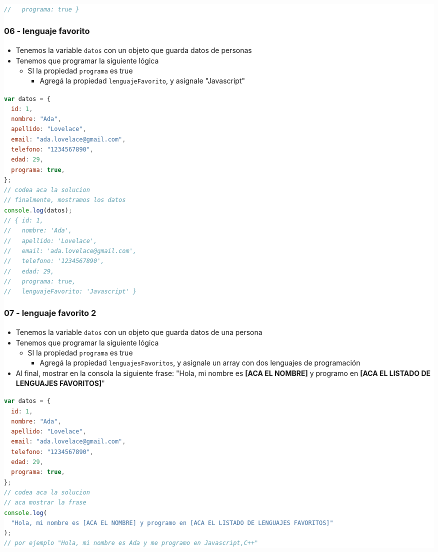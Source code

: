 ```js
//   programa: true }
```

### 06 - lenguaje favorito

- Tenemos la variable `datos` con un objeto que guarda datos de personas
- Tenemos que programar la siguiente lógica
  - SI la propiedad `programa` es true
    - Agregá la propiedad `lenguajeFavorito`, y asignale "Javascript"

```js
var datos = {
  id: 1,
  nombre: "Ada",
  apellido: "Lovelace",
  email: "ada.lovelace@gmail.com",
  telefono: "1234567890",
  edad: 29,
  programa: true,
};
// codea aca la solucion
// finalmente, mostramos los datos
console.log(datos);
// { id: 1,
//   nombre: 'Ada',
//   apellido: 'Lovelace',
//   email: 'ada.lovelace@gmail.com',
//   telefono: '1234567890',
//   edad: 29,
//   programa: true,
//   lenguajeFavorito: 'Javascript' }
```

### 07 - lenguaje favorito 2

- Tenemos la variable `datos` con un objeto que guarda datos de una persona
- Tenemos que programar la siguiente lógica
  - SI la propiedad `programa` es true
    - Agregá la propiedad `lenguajesFavoritos`, y asignale un array con dos lenguajes de programación
- Al final, mostrar en la consola la siguiente frase: "Hola, mi nombre es **[ACA EL NOMBRE]** y programo en **[ACA EL LISTADO DE LENGUAJES FAVORITOS]**"

```js
var datos = {
  id: 1,
  nombre: "Ada",
  apellido: "Lovelace",
  email: "ada.lovelace@gmail.com",
  telefono: "1234567890",
  edad: 29,
  programa: true,
};
// codea aca la solucion
// aca mostrar la frase
console.log(
  "Hola, mi nombre es [ACA EL NOMBRE] y programo en [ACA EL LISTADO DE LENGUAJES FAVORITOS]"
);
// por ejemplo "Hola, mi nombre es Ada y me programo en Javascript,C++"
```
